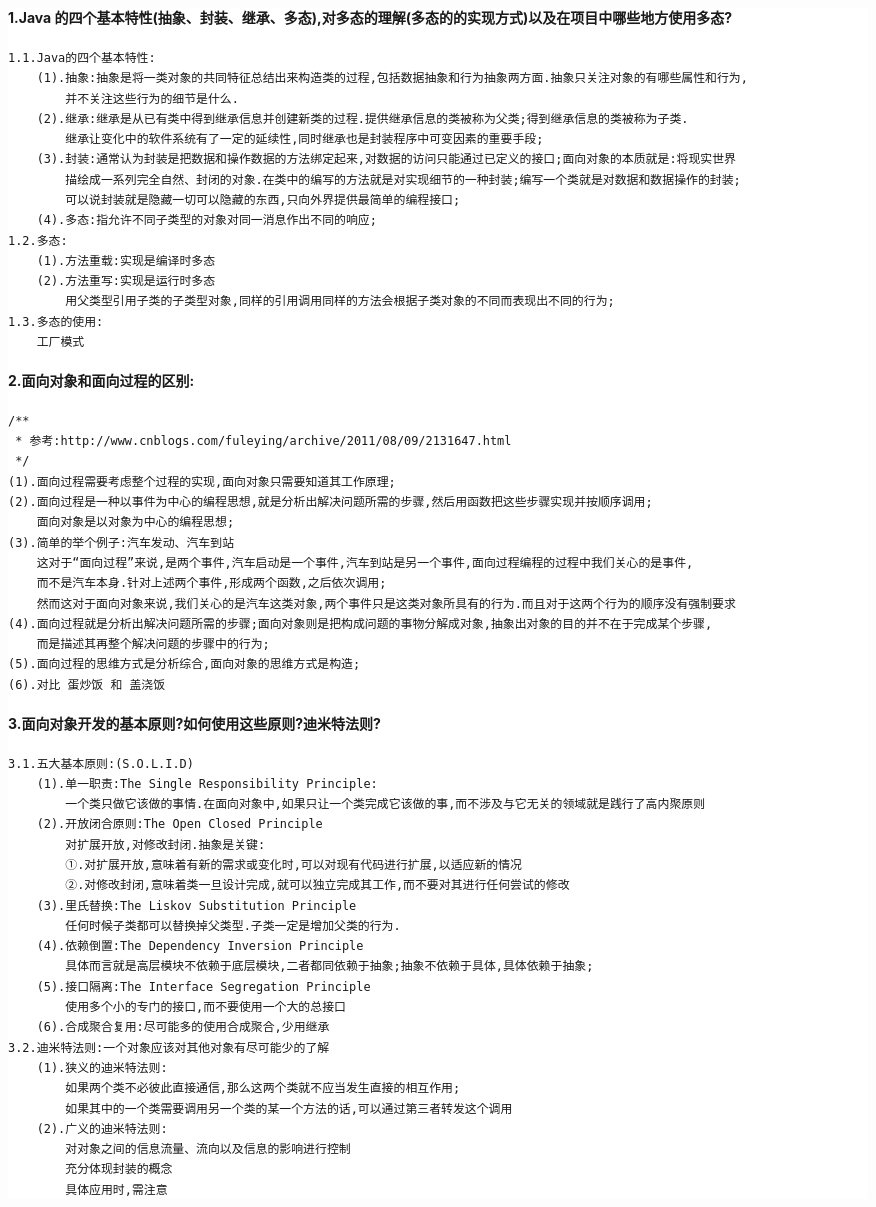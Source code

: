 

#### 1.Java 的四个基本特性(抽象、封装、继承、多态),对多态的理解(多态的的实现方式)以及在项目中哪些地方使用多态?
	1.1.Java的四个基本特性:
		(1).抽象:抽象是将一类对象的共同特征总结出来构造类的过程,包括数据抽象和行为抽象两方面.抽象只关注对象的有哪些属性和行为,
			并不关注这些行为的细节是什么.
		(2).继承:继承是从已有类中得到继承信息并创建新类的过程.提供继承信息的类被称为父类;得到继承信息的类被称为子类.
			继承让变化中的软件系统有了一定的延续性,同时继承也是封装程序中可变因素的重要手段;
		(3).封装:通常认为封装是把数据和操作数据的方法绑定起来,对数据的访问只能通过已定义的接口;面向对象的本质就是:将现实世界
			描绘成一系列完全自然、封闭的对象.在类中的编写的方法就是对实现细节的一种封装;编写一个类就是对数据和数据操作的封装;
			可以说封装就是隐藏一切可以隐藏的东西,只向外界提供最简单的编程接口;
		(4).多态:指允许不同子类型的对象对同一消息作出不同的响应;
	1.2.多态:
		(1).方法重载:实现是编译时多态
		(2).方法重写:实现是运行时多态
			用父类型引用子类的子类型对象,同样的引用调用同样的方法会根据子类对象的不同而表现出不同的行为;
	1.3.多态的使用:
		工厂模式

#### 2.面向对象和面向过程的区别:
	/**
	 * 参考:http://www.cnblogs.com/fuleying/archive/2011/08/09/2131647.html
	 */
	(1).面向过程需要考虑整个过程的实现,面向对象只需要知道其工作原理;
	(2).面向过程是一种以事件为中心的编程思想,就是分析出解决问题所需的步骤,然后用函数把这些步骤实现并按顺序调用;
		面向对象是以对象为中心的编程思想;
	(3).简单的举个例子:汽车发动、汽车到站
        这对于“面向过程”来说,是两个事件,汽车启动是一个事件,汽车到站是另一个事件,面向过程编程的过程中我们关心的是事件,
		而不是汽车本身.针对上述两个事件,形成两个函数,之后依次调用;
		然而这对于面向对象来说,我们关心的是汽车这类对象,两个事件只是这类对象所具有的行为.而且对于这两个行为的顺序没有强制要求
	(4).面向过程就是分析出解决问题所需的步骤;面向对象则是把构成问题的事物分解成对象,抽象出对象的目的并不在于完成某个步骤,
		而是描述其再整个解决问题的步骤中的行为;
	(5).面向过程的思维方式是分析综合,面向对象的思维方式是构造;
	(6).对比 蛋炒饭 和 盖浇饭	

#### 3.面向对象开发的基本原则?如何使用这些原则?迪米特法则?
	3.1.五大基本原则:(S.O.L.I.D)
		(1).单一职责:The Single Responsibility Principle:
			一个类只做它该做的事情.在面向对象中,如果只让一个类完成它该做的事,而不涉及与它无关的领域就是践行了高内聚原则
		(2).开放闭合原则:The Open Closed Principle
			对扩展开放,对修改封闭.抽象是关键:
			①.对扩展开放,意味着有新的需求或变化时,可以对现有代码进行扩展,以适应新的情况
			②.对修改封闭,意味着类一旦设计完成,就可以独立完成其工作,而不要对其进行任何尝试的修改
		(3).里氏替换:The Liskov Substitution Principle
			任何时候子类都可以替换掉父类型.子类一定是增加父类的行为.
		(4).依赖倒置:The Dependency Inversion Principle
			具体而言就是高层模块不依赖于底层模块,二者都同依赖于抽象;抽象不依赖于具体,具体依赖于抽象;
		(5).接口隔离:The Interface Segregation Principle
			使用多个小的专门的接口,而不要使用一个大的总接口
		(6).合成聚合复用:尽可能多的使用合成聚合,少用继承
	3.2.迪米特法则:一个对象应该对其他对象有尽可能少的了解
		(1).狭义的迪米特法则:
			如果两个类不必彼此直接通信,那么这两个类就不应当发生直接的相互作用;
			如果其中的一个类需要调用另一个类的某一个方法的话,可以通过第三者转发这个调用
		(2).广义的迪米特法则:
			对对象之间的信息流量、流向以及信息的影响进行控制
			充分体现封装的概念
			具体应用时,需注意
		